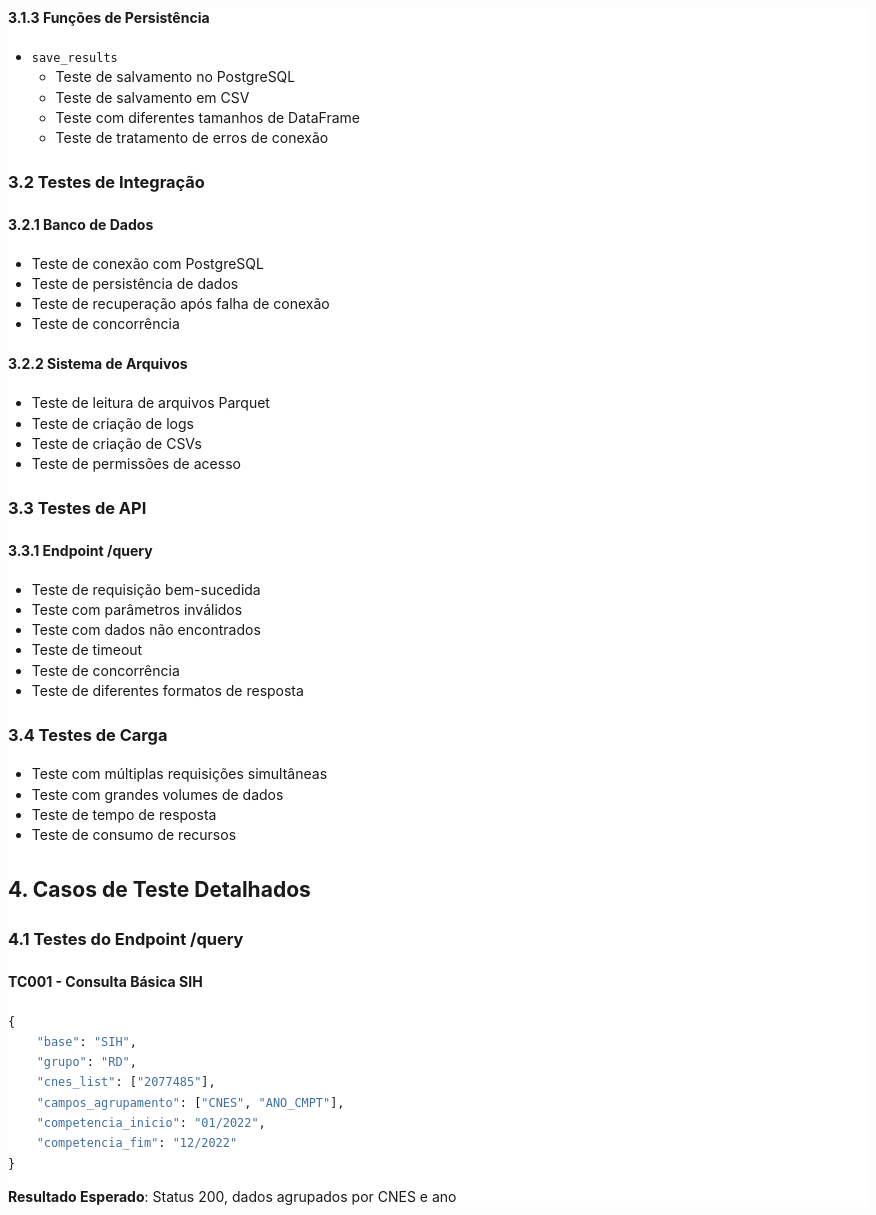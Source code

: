 #### 3.1.3 Funções de Persistência
- `save_results`
  - Teste de salvamento no PostgreSQL
  - Teste de salvamento em CSV
  - Teste com diferentes tamanhos de DataFrame
  - Teste de tratamento de erros de conexão

### 3.2 Testes de Integração

#### 3.2.1 Banco de Dados
- Teste de conexão com PostgreSQL
- Teste de persistência de dados
- Teste de recuperação após falha de conexão
- Teste de concorrência

#### 3.2.2 Sistema de Arquivos
- Teste de leitura de arquivos Parquet
- Teste de criação de logs
- Teste de criação de CSVs
- Teste de permissões de acesso

### 3.3 Testes de API

#### 3.3.1 Endpoint /query
- Teste de requisição bem-sucedida
- Teste com parâmetros inválidos
- Teste com dados não encontrados
- Teste de timeout
- Teste de concorrência
- Teste de diferentes formatos de resposta

### 3.4 Testes de Carga
- Teste com múltiplas requisições simultâneas
- Teste com grandes volumes de dados
- Teste de tempo de resposta
- Teste de consumo de recursos

## 4. Casos de Teste Detalhados

### 4.1 Testes do Endpoint /query

#### TC001 - Consulta Básica SIH
```python
{
    "base": "SIH",
    "grupo": "RD",
    "cnes_list": ["2077485"],
    "campos_agrupamento": ["CNES", "ANO_CMPT"],
    "competencia_inicio": "01/2022",
    "competencia_fim": "12/2022"
}
```
**Resultado Esperado**: Status 200, dados agrupados por CNES e ano
